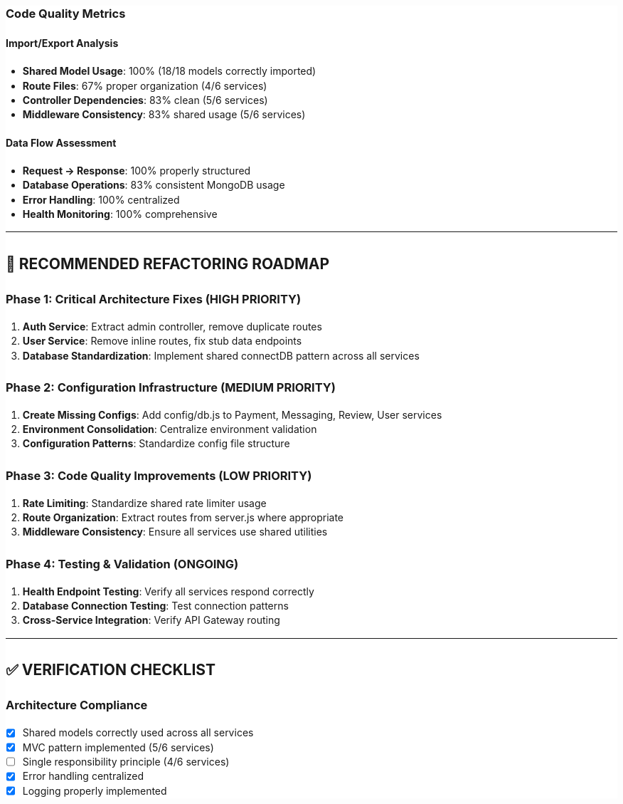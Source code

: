 ### Code Quality Metrics

#### Import/Export Analysis
- **Shared Model Usage**: 100% (18/18 models correctly imported)
- **Route Files**: 67% proper organization (4/6 services)
- **Controller Dependencies**: 83% clean (5/6 services)
- **Middleware Consistency**: 83% shared usage (5/6 services)

#### Data Flow Assessment
- **Request → Response**: 100% properly structured
- **Database Operations**: 83% consistent MongoDB usage
- **Error Handling**: 100% centralized
- **Health Monitoring**: 100% comprehensive

---

## 🔧 RECOMMENDED REFACTORING ROADMAP

### Phase 1: Critical Architecture Fixes (HIGH PRIORITY)
1. **Auth Service**: Extract admin controller, remove duplicate routes
2. **User Service**: Remove inline routes, fix stub data endpoints
3. **Database Standardization**: Implement shared connectDB pattern across all services

### Phase 2: Configuration Infrastructure (MEDIUM PRIORITY)
1. **Create Missing Configs**: Add config/db.js to Payment, Messaging, Review, User services
2. **Environment Consolidation**: Centralize environment validation
3. **Configuration Patterns**: Standardize config file structure

### Phase 3: Code Quality Improvements (LOW PRIORITY)
1. **Rate Limiting**: Standardize shared rate limiter usage
2. **Route Organization**: Extract routes from server.js where appropriate
3. **Middleware Consistency**: Ensure all services use shared utilities

### Phase 4: Testing & Validation (ONGOING)
1. **Health Endpoint Testing**: Verify all services respond correctly
2. **Database Connection Testing**: Test connection patterns
3. **Cross-Service Integration**: Verify API Gateway routing

---

## ✅ VERIFICATION CHECKLIST

### Architecture Compliance
- [x] Shared models correctly used across all services
- [x] MVC pattern implemented (5/6 services)
- [ ] Single responsibility principle (4/6 services)
- [x] Error handling centralized
- [x] Logging properly implemented

